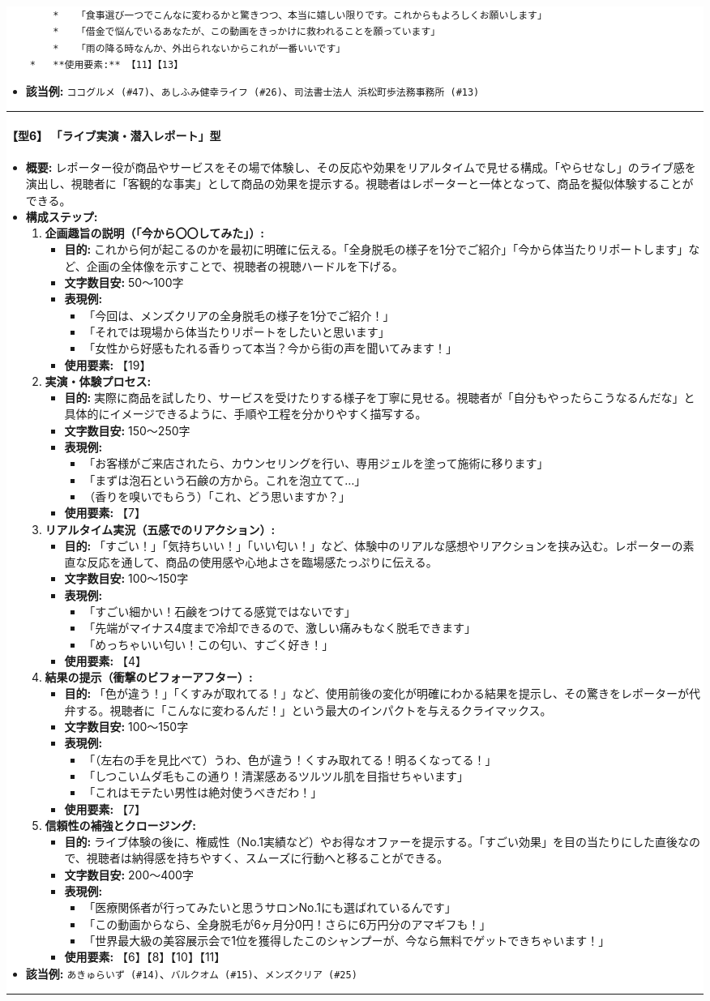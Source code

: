            *   「食事選び一つでこんなに変わるかと驚きつつ、本当に嬉しい限りです。これからもよろしくお願いします」
            *   「借金で悩んでいるあなたが、この動画をきっかけに救われることを願っています」
            *   「雨の降る時なんか、外出られないからこれが一番いいです」
        *   **使用要素:** 【11】【13】
*   **該当例:** `ココグルメ (#47)`、`あしふみ健幸ライフ (#26)`、`司法書士法人 浜松町歩法務事務所 (#13)`

---

#### **【型6】 「ライブ実演・潜入レポート」型**

*   **概要:** レポーター役が商品やサービスをその場で体験し、その反応や効果をリアルタイムで見せる構成。「やらせなし」のライブ感を演出し、視聴者に「客観的な事実」として商品の効果を提示する。視聴者はレポーターと一体となって、商品を擬似体験することができる。
*   **構成ステップ:**
    1.  **企画趣旨の説明（「今から〇〇してみた」）:**
        *   **目的:** これから何が起こるのかを最初に明確に伝える。「全身脱毛の様子を1分でご紹介」「今から体当たりリポートします」など、企画の全体像を示すことで、視聴者の視聴ハードルを下げる。
        *   **文字数目安:** 50〜100字
        *   **表現例:**
            *   「今回は、メンズクリアの全身脱毛の様子を1分でご紹介！」
            *   「それでは現場から体当たりリポートをしたいと思います」
            *   「女性から好感もたれる香りって本当？今から街の声を聞いてみます！」
        *   **使用要素:** 【19】
    2.  **実演・体験プロセス:**
        *   **目的:** 実際に商品を試したり、サービスを受けたりする様子を丁寧に見せる。視聴者が「自分もやったらこうなるんだな」と具体的にイメージできるように、手順や工程を分かりやすく描写する。
        *   **文字数目安:** 150〜250字
        *   **表現例:**
            *   「お客様がご来店されたら、カウンセリングを行い、専用ジェルを塗って施術に移ります」
            *   「まずは泡石という石鹸の方から。これを泡立てて…」
            *   （香りを嗅いでもらう）「これ、どう思いますか？」
        *   **使用要素:** 【7】
    3.  **リアルタイム実況（五感でのリアクション）:**
        *   **目的:** 「すごい！」「気持ちいい！」「いい匂い！」など、体験中のリアルな感想やリアクションを挟み込む。レポーターの素直な反応を通して、商品の使用感や心地よさを臨場感たっぷりに伝える。
        *   **文字数目安:** 100〜150字
        *   **表現例:**
            *   「すごい細かい！石鹸をつけてる感覚ではないです」
            *   「先端がマイナス4度まで冷却できるので、激しい痛みもなく脱毛できます」
            *   「めっちゃいい匂い！この匂い、すごく好き！」
        *   **使用要素:** 【4】
    4.  **結果の提示（衝撃のビフォーアフター）:**
        *   **目的:** 「色が違う！」「くすみが取れてる！」など、使用前後の変化が明確にわかる結果を提示し、その驚きをレポーターが代弁する。視聴者に「こんなに変わるんだ！」という最大のインパクトを与えるクライマックス。
        *   **文字数目安:** 100〜150字
        *   **表現例:**
            *   「（左右の手を見比べて）うわ、色が違う！くすみ取れてる！明るくなってる！」
            *   「しつこいムダ毛もこの通り！清潔感あるツルツル肌を目指せちゃいます」
            *   「これはモテたい男性は絶対使うべきだわ！」
        *   **使用要素:** 【7】
    5.  **信頼性の補強とクロージング:**
        *   **目的:** ライブ体験の後に、権威性（No.1実績など）やお得なオファーを提示する。「すごい効果」を目の当たりにした直後なので、視聴者は納得感を持ちやすく、スムーズに行動へと移ることができる。
        *   **文字数目安:** 200〜400字
        *   **表現例:**
            *   「医療関係者が行ってみたいと思うサロンNo.1にも選ばれているんです」
            *   「この動画からなら、全身脱毛が6ヶ月分0円！さらに6万円分のアマギフも！」
            *   「世界最大級の美容展示会で1位を獲得したこのシャンプーが、今なら無料でゲットできちゃいます！」
        *   **使用要素:** 【6】【8】【10】【11】
*   **該当例:** `あきゅらいず (#14)`、`バルクオム (#15)`、`メンズクリア (#25)`

---